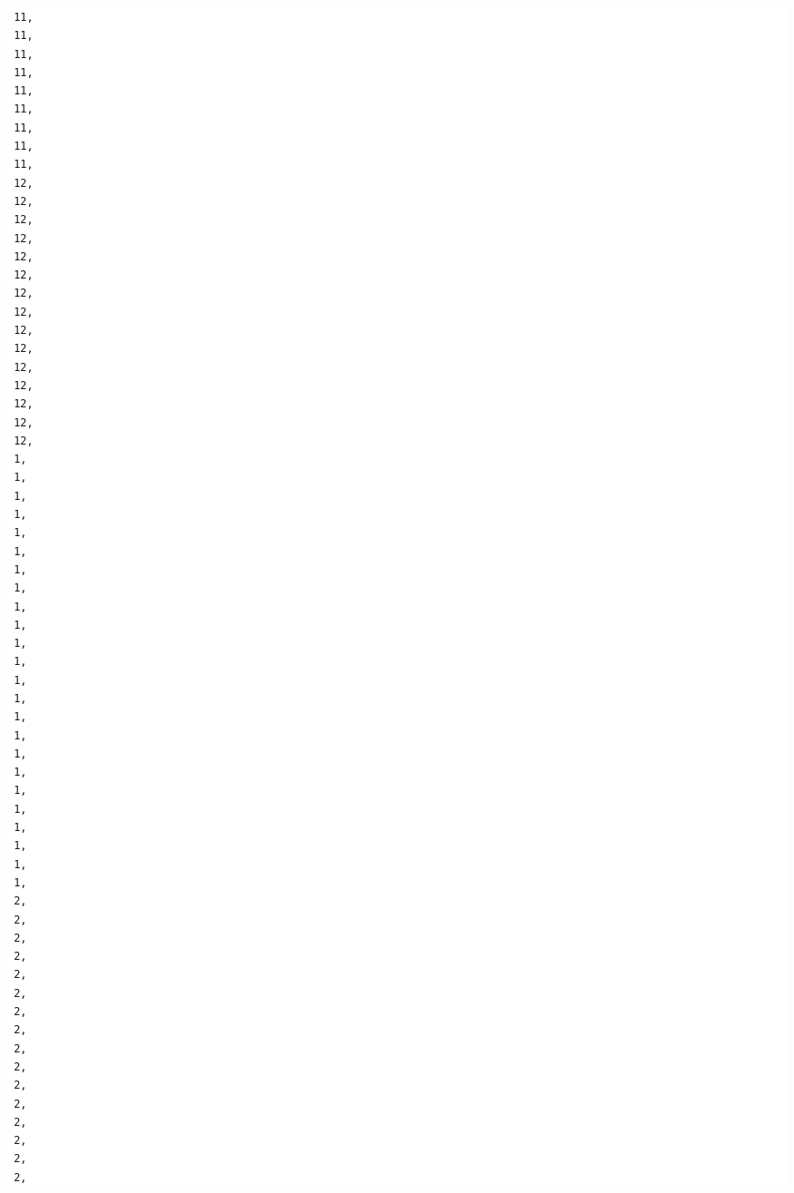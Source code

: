      11,
     11,
     11,
     11,
     11,
     11,
     11,
     11,
     11,
     12,
     12,
     12,
     12,
     12,
     12,
     12,
     12,
     12,
     12,
     12,
     12,
     12,
     12,
     12,
     1,
     1,
     1,
     1,
     1,
     1,
     1,
     1,
     1,
     1,
     1,
     1,
     1,
     1,
     1,
     1,
     1,
     1,
     1,
     1,
     1,
     1,
     1,
     1,
     2,
     2,
     2,
     2,
     2,
     2,
     2,
     2,
     2,
     2,
     2,
     2,
     2,
     2,
     2,
     2,